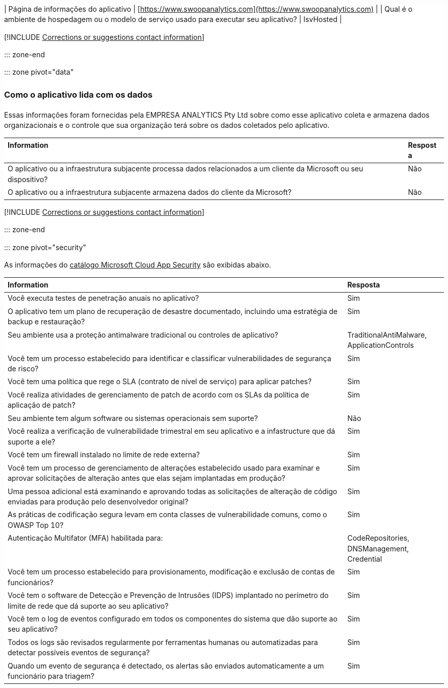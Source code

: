 | Página de informações do aplicativo | [https://www.swoopanalytics.com](https://www.swoopanalytics.com) |
| Qual é o ambiente de hospedagem ou o modelo de serviço usado para executar seu aplicativo? | IsvHosted |

 [!INCLUDE [Corrections or suggestions contact information](../includes/corrections-or-suggestions.md)]

::: zone-end

::: zone pivot="data"

### <a name="how-the-app-handles-data"></a>Como o aplicativo lida com os dados

Essas informações foram fornecidas pela EMPRESA ANALYTICS Pty Ltd sobre como esse aplicativo coleta e armazena dados organizacionais e o controle que sua organização terá sobre os dados coletados pelo aplicativo.

| **Information** | **Resposta** |
|:----------------|:-------------|
| O aplicativo ou a infraestrutura subjacente processa dados relacionados a um cliente da Microsoft ou seu dispositivo? | Não |
| O aplicativo ou a infraestrutura subjacente armazena dados do cliente da Microsoft? | Não |

[!INCLUDE [Corrections or suggestions contact information](../includes/corrections-or-suggestions.md)]

::: zone-end

::: zone pivot="security"

As informações do [catálogo Microsoft Cloud App Security](https://www.microsoft.com/enterprise-mobility-security/cloud-app-security) são exibidas abaixo.

| **Information** | **Resposta** |
|:----------------|:-------------|
| Você executa testes de penetração anuais no aplicativo? | Sim |
| O aplicativo tem um plano de recuperação de desastre documentado, incluindo uma estratégia de backup e restauração? | Sim |
| Seu ambiente usa a proteção antimalware tradicional ou controles de aplicativo? | TraditionalAntiMalware, ApplicationControls |
| Você tem um processo estabelecido para identificar e classificar vulnerabilidades de segurança de risco? | Sim |
| Você tem uma política que rege o SLA (contrato de nível de serviço) para aplicar patches? | Sim |
| Você realiza atividades de gerenciamento de patch de acordo com os SLAs da política de aplicação de patch? | Sim |
| Seu ambiente tem algum software ou sistemas operacionais sem suporte? | Não |
| Você realiza a verificação de vulnerabilidade trimestral em seu aplicativo e a infastructure que dá suporte a ele? | Sim |
| Você tem um firewall instalado no limite de rede externa? | Sim |
| Você tem um processo de gerenciamento de alterações estabelecido usado para examinar e aprovar solicitações de alteração antes que elas sejam implantadas em produção? | Sim |
| Uma pessoa adicional está examinando e aprovando todas as solicitações de alteração de código enviadas para produção pelo desenvolvedor original? | Sim |
| As práticas de codificação segura levam em conta classes de vulnerabilidade comuns, como o OWASP Top 10? | Sim |
| Autenticação Multifator (MFA) habilitada para: | CodeRepositories, DNSManagement, Credential |
| Você tem um processo estabelecido para provisionamento, modificação e exclusão de contas de funcionários? | Sim |
| Você tem o software de Detecção e Prevenção de Intrusões (IDPS) implantado no perímetro do limite de rede que dá suporte ao seu aplicativo? | Sim |
| Você tem o log de eventos configurado em todos os componentes do sistema que dão suporte ao seu aplicativo? | Sim |
| Todos os logs são revisados regularmente por ferramentas humanas ou automatizadas para detectar possíveis eventos de segurança? | Sim |
| Quando um evento de segurança é detectado, os alertas são enviados automaticamente a um funcionário para triagem? | Sim |